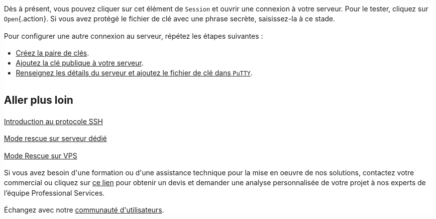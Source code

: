 Dès à présent, vous pouvez cliquer sur cet élément de `Session` et ouvrir une connexion à votre serveur. Pour le tester, cliquez sur `Open`{.action}. Si vous avez protégé le fichier de clé avec une phrase secrète, saisissez-la à ce stade.

Pour configurer une autre connexion au serveur, répétez les étapes suivantes :

- [Créez la paire de clés](#useputty).
- [Ajoutez la clé publique à votre serveur](#addserverkey).
- [Renseignez les détails du serveur et ajoutez le fichier de clé dans `PuTTY`](#puttykeys).

## Aller plus loin <a name="gofurther"></a>

[Introduction au protocole SSH](/pages/bare_metal_cloud/dedicated_servers/ssh_introduction)

[Mode rescue sur serveur dédié](/pages/bare_metal_cloud/dedicated_servers/rescue_mode)

[Mode Rescue sur VPS](/pages/bare_metal_cloud/virtual_private_servers/rescue)

Si vous avez besoin d'une formation ou d'une assistance technique pour la mise en oeuvre de nos solutions, contactez votre commercial ou cliquez sur [ce lien](/links/professional-services) pour obtenir un devis et demander une analyse personnalisée de votre projet à nos experts de l’équipe Professional Services.

Échangez avec notre [communauté d'utilisateurs](/links/community).
